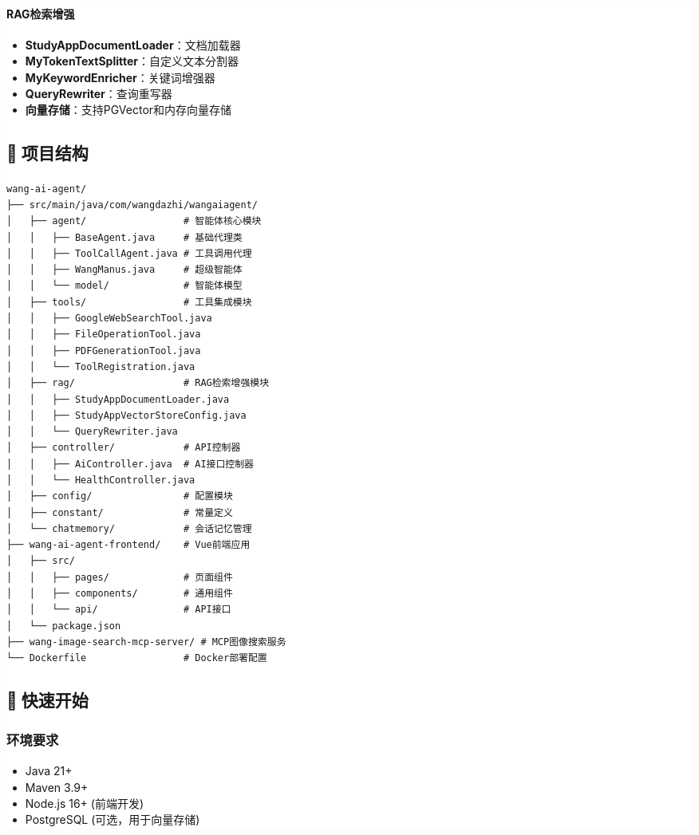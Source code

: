 #### RAG检索增强
- **StudyAppDocumentLoader**：文档加载器
- **MyTokenTextSplitter**：自定义文本分割器
- **MyKeywordEnricher**：关键词增强器
- **QueryRewriter**：查询重写器
- **向量存储**：支持PGVector和内存向量存储

## 📁 项目结构

```
wang-ai-agent/
├── src/main/java/com/wangdazhi/wangaiagent/
│   ├── agent/                 # 智能体核心模块
│   │   ├── BaseAgent.java     # 基础代理类
│   │   ├── ToolCallAgent.java # 工具调用代理
│   │   ├── WangManus.java     # 超级智能体
│   │   └── model/             # 智能体模型
│   ├── tools/                 # 工具集成模块
│   │   ├── GoogleWebSearchTool.java
│   │   ├── FileOperationTool.java
│   │   ├── PDFGenerationTool.java
│   │   └── ToolRegistration.java
│   ├── rag/                   # RAG检索增强模块
│   │   ├── StudyAppDocumentLoader.java
│   │   ├── StudyAppVectorStoreConfig.java
│   │   └── QueryRewriter.java
│   ├── controller/            # API控制器
│   │   ├── AiController.java  # AI接口控制器
│   │   └── HealthController.java
│   ├── config/                # 配置模块
│   ├── constant/              # 常量定义
│   └── chatmemory/            # 会话记忆管理
├── wang-ai-agent-frontend/    # Vue前端应用
│   ├── src/
│   │   ├── pages/             # 页面组件
│   │   ├── components/        # 通用组件
│   │   └── api/               # API接口
│   └── package.json
├── wang-image-search-mcp-server/ # MCP图像搜索服务
└── Dockerfile                 # Docker部署配置
```

## 🚀 快速开始

### 环境要求
- Java 21+
- Maven 3.9+
- Node.js 16+ (前端开发)
- PostgreSQL (可选，用于向量存储)
